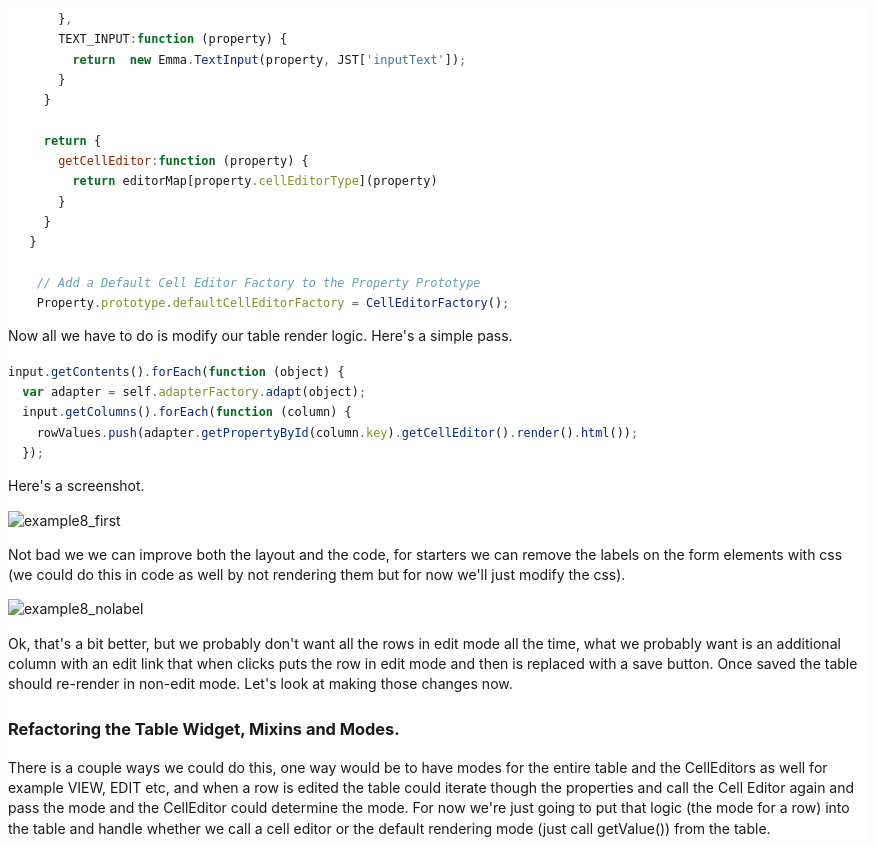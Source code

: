 ```javascript
       },
       TEXT_INPUT:function (property) {
         return  new Emma.TextInput(property, JST['inputText']);
       }
     }

     return {
       getCellEditor:function (property) {
         return editorMap[property.cellEditorType](property)
       }
     }
   }

    // Add a Default Cell Editor Factory to the Property Prototype
    Property.prototype.defaultCellEditorFactory = CellEditorFactory();

```

Now all we have to do is modify our table render logic. Here's a simple pass.

```javascript
input.getContents().forEach(function (object) {
  var adapter = self.adapterFactory.adapt(object);
  input.getColumns().forEach(function (column) {
    rowValues.push(adapter.getPropertyById(column.key).getCellEditor().render().html());
  });
```

Here's a screenshot.

![example8_first](https://raw.github.com/rjenkins/emma.js/master/img/example_8_first.png)

Not bad we we can improve both the layout and the code, for starters we can remove the labels on the form elements
with css (we could do this in code as well by not rendering them but for now we'll just modify the css).

![example8_nolabel](https://raw.github.com/rjenkins/emma.js/master/img/example_8_nolabel.png)

Ok, that's a bit better, but we probably don't want all the rows in edit mode all the time,
what we probably want is an additional column with an edit link that when clicks puts the row in edit mode and then
is replaced with a save button. Once saved the table should re-render in non-edit mode. Let's look at making those
changes now.

### Refactoring the Table Widget, Mixins and Modes.

There is a couple ways we could do this, one way would be to have modes for the entire table and the CellEditors as
well for example VIEW, EDIT etc, and when a row is edited the table could iterate though the properties and call the
Cell Editor again and pass the mode and the CellEditor could determine the mode. For now we're just going to put that
logic (the mode for a row) into the table and handle whether we call a cell editor or the default rendering mode
(just call getValue()) from the table.
